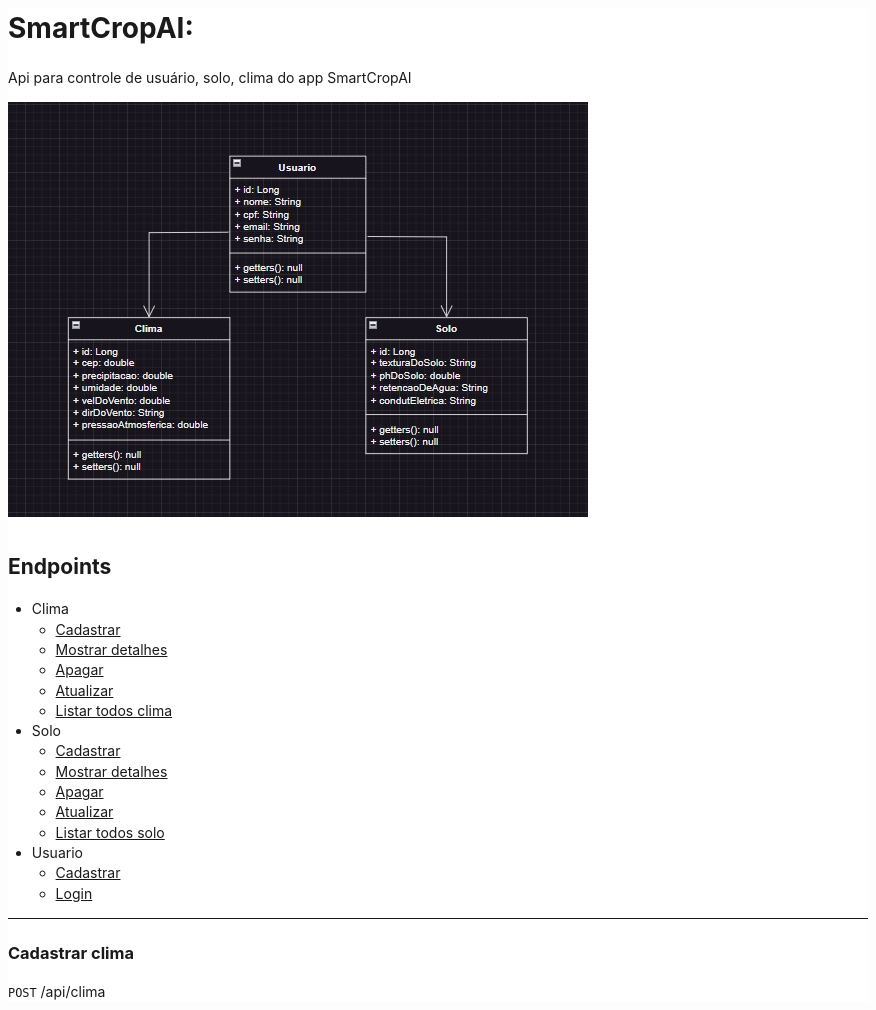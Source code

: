 # SmartCropAI:

Api para controle de usuário, solo, clima do app SmartCropAI

![uml](/uml.jpeg)

## Endpoints

- Clima
    - [Cadastrar](#cadastrar-clima)
    - [Mostrar detalhes](#detalhar-clima)
    - [Apagar](#apagar-clima)
    - [Atualizar](#detalhar-atualização-clima)
    - [Listar todos clima](#listar-climas)
- Solo
    - [Cadastrar](#cadstrar-solo)
    - [Mostrar detalhes](#dedtalhar-solo)
    - [Apagar](#apagar-solo)
    - [Atualizar](#detalhar-atualização-solo)
    - [Listar todos solo](#listar-solo)
 - Usuario
    - [Cadastrar](#cadastrar-usuario)
    - [Login](#login-usuario)

---

### Cadastrar clima

`POST` /api/clima
